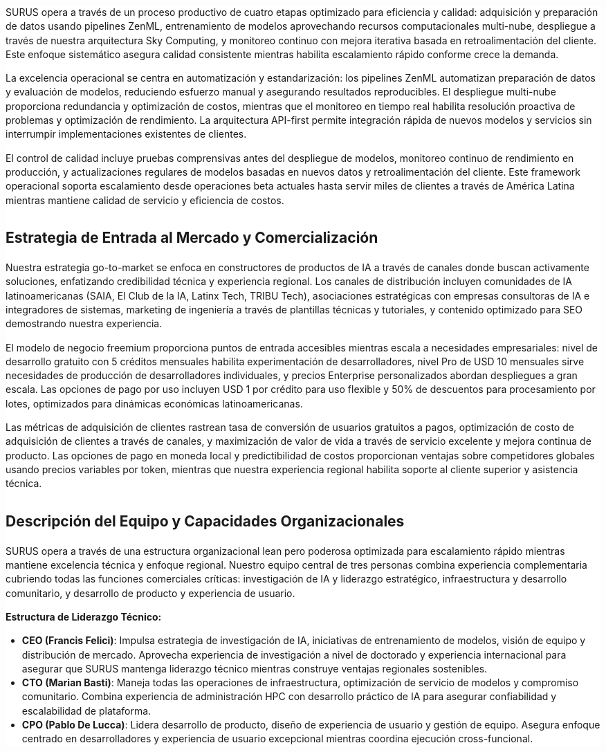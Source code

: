 SURUS opera a través de un proceso productivo de cuatro etapas optimizado para eficiencia y calidad: adquisición y preparación de datos usando pipelines ZenML, entrenamiento de modelos aprovechando recursos computacionales multi-nube, despliegue a través de nuestra arquitectura Sky Computing, y monitoreo continuo con mejora iterativa basada en retroalimentación del cliente. Este enfoque sistemático asegura calidad consistente mientras habilita escalamiento rápido conforme crece la demanda.

La excelencia operacional se centra en automatización y estandarización: los pipelines ZenML automatizan preparación de datos y evaluación de modelos, reduciendo esfuerzo manual y asegurando resultados reproducibles. El despliegue multi-nube proporciona redundancia y optimización de costos, mientras que el monitoreo en tiempo real habilita resolución proactiva de problemas y optimización de rendimiento. La arquitectura API-first permite integración rápida de nuevos modelos y servicios sin interrumpir implementaciones existentes de clientes.

El control de calidad incluye pruebas comprensivas antes del despliegue de modelos, monitoreo continuo de rendimiento en producción, y actualizaciones regulares de modelos basadas en nuevos datos y retroalimentación del cliente. Este framework operacional soporta escalamiento desde operaciones beta actuales hasta servir miles de clientes a través de América Latina mientras mantiene calidad de servicio y eficiencia de costos.

## Estrategia de Entrada al Mercado y Comercialización

Nuestra estrategia go-to-market se enfoca en constructores de productos de IA a través de canales donde buscan activamente soluciones, enfatizando credibilidad técnica y experiencia regional. Los canales de distribución incluyen comunidades de IA latinoamericanas (SAIA, El Club de la IA, Latinx Tech, TRIBU Tech), asociaciones estratégicas con empresas consultoras de IA e integradores de sistemas, marketing de ingeniería a través de plantillas técnicas y tutoriales, y contenido optimizado para SEO demostrando nuestra experiencia.

El modelo de negocio freemium proporciona puntos de entrada accesibles mientras escala a necesidades empresariales: nivel de desarrollo gratuito con 5 créditos mensuales habilita experimentación de desarrolladores, nivel Pro de USD 10 mensuales sirve necesidades de producción de desarrolladores individuales, y precios Enterprise personalizados abordan despliegues a gran escala. Las opciones de pago por uso incluyen USD 1 por crédito para uso flexible y 50% de descuentos para procesamiento por lotes, optimizados para dinámicas económicas latinoamericanas.

Las métricas de adquisición de clientes rastrean tasa de conversión de usuarios gratuitos a pagos, optimización de costo de adquisición de clientes a través de canales, y maximización de valor de vida a través de servicio excelente y mejora continua de producto. Las opciones de pago en moneda local y predictibilidad de costos proporcionan ventajas sobre competidores globales usando precios variables por token, mientras que nuestra experiencia regional habilita soporte al cliente superior y asistencia técnica.

## Descripción del Equipo y Capacidades Organizacionales

SURUS opera a través de una estructura organizacional lean pero poderosa optimizada para escalamiento rápido mientras mantiene excelencia técnica y enfoque regional. Nuestro equipo central de tres personas combina experiencia complementaria cubriendo todas las funciones comerciales críticas: investigación de IA y liderazgo estratégico, infraestructura y desarrollo comunitario, y desarrollo de producto y experiencia de usuario.

**Estructura de Liderazgo Técnico:**
- **CEO (Francis Felici)**: Impulsa estrategia de investigación de IA, iniciativas de entrenamiento de modelos, visión de equipo y distribución de mercado. Aprovecha experiencia de investigación a nivel de doctorado y experiencia internacional para asegurar que SURUS mantenga liderazgo técnico mientras construye ventajas regionales sostenibles.
- **CTO (Marian Basti)**: Maneja todas las operaciones de infraestructura, optimización de servicio de modelos y compromiso comunitario. Combina experiencia de administración HPC con desarrollo práctico de IA para asegurar confiabilidad y escalabilidad de plataforma.
- **CPO (Pablo De Lucca)**: Lidera desarrollo de producto, diseño de experiencia de usuario y gestión de equipo. Asegura enfoque centrado en desarrolladores y experiencia de usuario excepcional mientras coordina ejecución cross-funcional.
